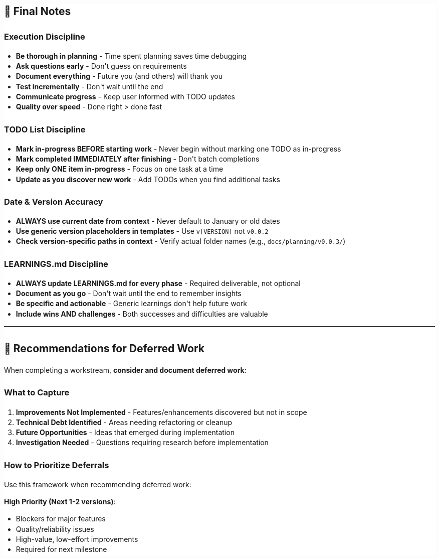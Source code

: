 
## 🦀 Final Notes

### Execution Discipline

- **Be thorough in planning** - Time spent planning saves time debugging
- **Ask questions early** - Don't guess on requirements
- **Document everything** - Future you (and others) will thank you
- **Test incrementally** - Don't wait until the end
- **Communicate progress** - Keep user informed with TODO updates
- **Quality over speed** - Done right > done fast

### TODO List Discipline

- **Mark in-progress BEFORE starting work** - Never begin without marking one TODO as in-progress
- **Mark completed IMMEDIATELY after finishing** - Don't batch completions
- **Keep only ONE item in-progress** - Focus on one task at a time
- **Update as you discover new work** - Add TODOs when you find additional tasks

### Date & Version Accuracy

- **ALWAYS use current date from context** - Never default to January or old dates
- **Use generic version placeholders in templates** - Use `v[VERSION]` not `v0.0.2`
- **Check version-specific paths in context** - Verify actual folder names (e.g., `docs/planning/v0.0.3/`)

### LEARNINGS.md Discipline

- **ALWAYS update LEARNINGS.md for every phase** - Required deliverable, not optional
- **Document as you go** - Don't wait until the end to remember insights
- **Be specific and actionable** - Generic learnings don't help future work
- **Include wins AND challenges** - Both successes and difficulties are valuable

---

## 🔮 Recommendations for Deferred Work

When completing a workstream, **consider and document deferred work**:

### What to Capture

1. **Improvements Not Implemented** - Features/enhancements discovered but not in scope
2. **Technical Debt Identified** - Areas needing refactoring or cleanup
3. **Future Opportunities** - Ideas that emerged during implementation
4. **Investigation Needed** - Questions requiring research before implementation

### How to Prioritize Deferrals

Use this framework when recommending deferred work:

**High Priority (Next 1-2 versions)**:

- Blockers for major features
- Quality/reliability issues
- High-value, low-effort improvements
- Required for next milestone
